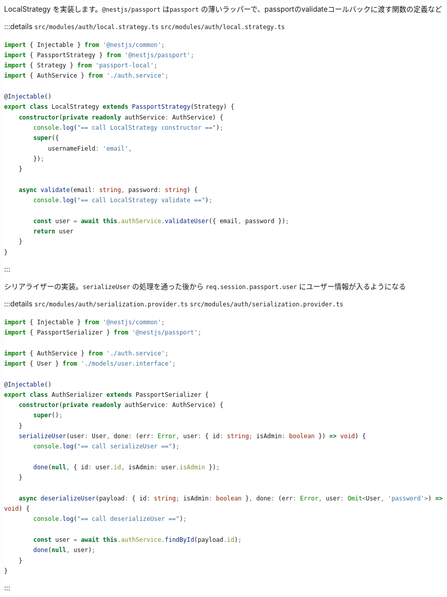 LocalStrategy を実装します。`@nestjs/passport` は`passport` の薄いラッパーで、passportのvalidateコールバックに渡す関数の定義など

:::details `src/modules/auth/local.strategy.ts`
`src/modules/auth/local.strategy.ts`
```typescript
import { Injectable } from '@nestjs/common';
import { PassportStrategy } from '@nestjs/passport';
import { Strategy } from 'passport-local';
import { AuthService } from './auth.service';

@Injectable()
export class LocalStrategy extends PassportStrategy(Strategy) {
    constructor(private readonly authService: AuthService) {
        console.log("== call LocalStrategy constructor ==");
        super({
            usernameField: 'email',
        });
    }

    async validate(email: string, password: string) {
        console.log("== call LocalStrategy validate ==");

        const user = await this.authService.validateUser({ email, password });
        return user
    }
}

```
:::

シリアライザーの実装。`serializeUser` の処理を通った後から `req.session.passport.user` にユーザー情報が入るようになる

:::details `src/modules/auth/serialization.provider.ts`
`src/modules/auth/serialization.provider.ts`

```typescript
import { Injectable } from '@nestjs/common';
import { PassportSerializer } from '@nestjs/passport';

import { AuthService } from './auth.service';
import { User } from './models/user.interface';

@Injectable()
export class AuthSerializer extends PassportSerializer {
    constructor(private readonly authService: AuthService) {
        super();
    }
    serializeUser(user: User, done: (err: Error, user: { id: string; isAdmin: boolean }) => void) {
        console.log("== call serializeUser ==");

        done(null, { id: user.id, isAdmin: user.isAdmin });
    }

    async deserializeUser(payload: { id: string; isAdmin: boolean }, done: (err: Error, user: Omit<User, 'password'>) => void) {
        console.log("== call deserializeUser ==");

        const user = await this.authService.findById(payload.id);
        done(null, user);
    }
}

```
:::
